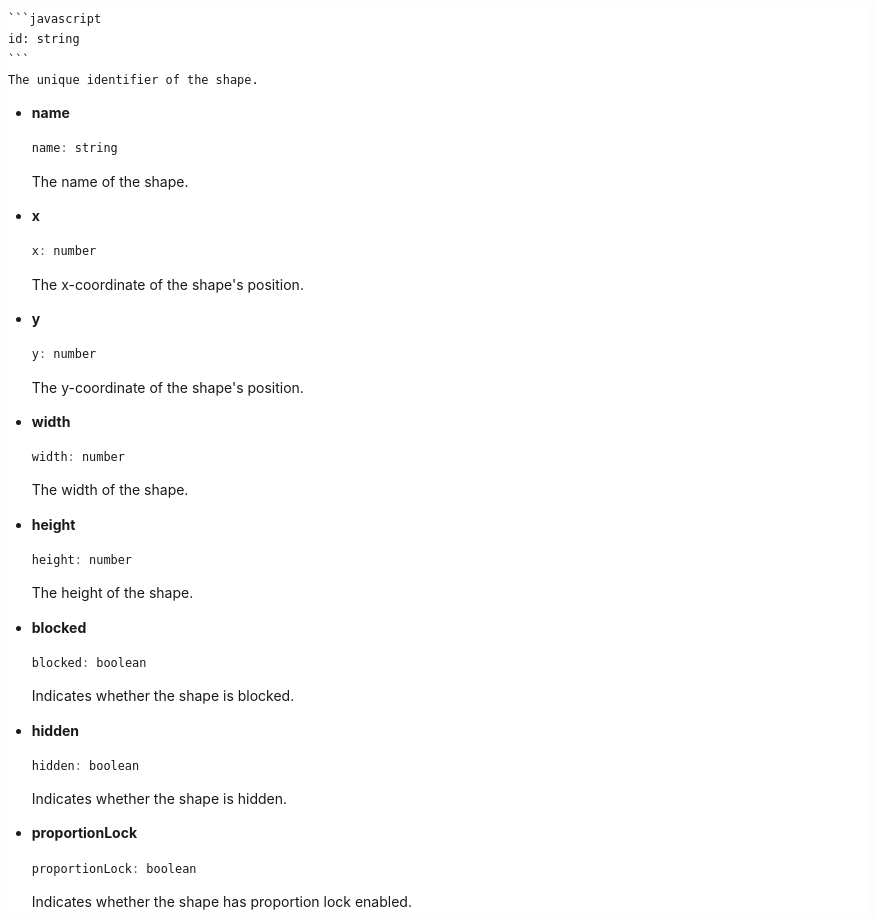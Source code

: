     ```javascript
    id: string
    ```
    The unique identifier of the shape.

* **name**

    ```javascript
    name: string
    ```
    The name of the shape.

* **x**

    ```javascript
    x: number
    ```
    The x-coordinate of the shape's position.

* **y**

    ```javascript
    y: number
    ```
    The y-coordinate of the shape's position.

* **width**

    ```javascript
    width: number
    ```
    The width of the shape.

* **height**

    ```javascript
    height: number
    ```
    The height of the shape.

* **blocked**

    ```javascript
    blocked: boolean
    ```
    Indicates whether the shape is blocked.

* **hidden**

    ```javascript
    hidden: boolean
    ```
    Indicates whether the shape is hidden.

* **proportionLock**

    ```javascript
    proportionLock: boolean
    ```
    Indicates whether the shape has proportion lock enabled.
